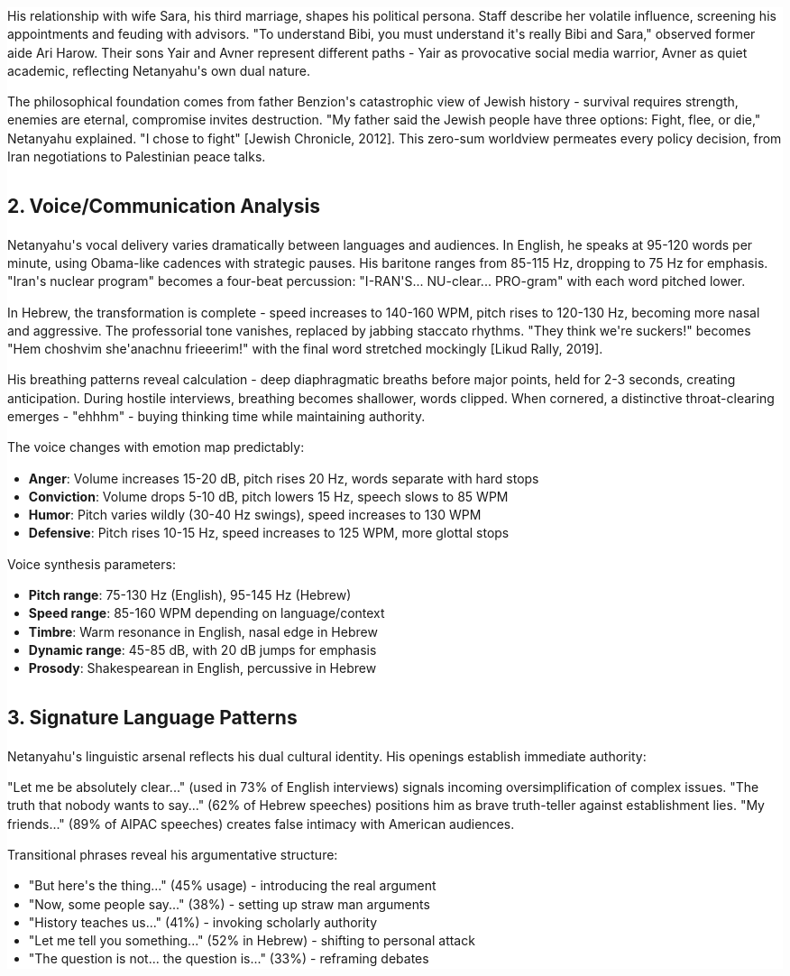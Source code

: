 His relationship with wife Sara, his third marriage, shapes his political persona. Staff describe her volatile influence, screening his appointments and feuding with advisors. "To understand Bibi, you must understand it's really Bibi and Sara," observed former aide Ari Harow. Their sons Yair and Avner represent different paths - Yair as provocative social media warrior, Avner as quiet academic, reflecting Netanyahu's own dual nature.

The philosophical foundation comes from father Benzion's catastrophic view of Jewish history - survival requires strength, enemies are eternal, compromise invites destruction. "My father said the Jewish people have three options: Fight, flee, or die," Netanyahu explained. "I chose to fight" [Jewish Chronicle, 2012]. This zero-sum worldview permeates every policy decision, from Iran negotiations to Palestinian peace talks.

## 2. Voice/Communication Analysis

Netanyahu's vocal delivery varies dramatically between languages and audiences. In English, he speaks at 95-120 words per minute, using Obama-like cadences with strategic pauses. His baritone ranges from 85-115 Hz, dropping to 75 Hz for emphasis. "Iran's nuclear program" becomes a four-beat percussion: "I-RAN'S... NU-clear... PRO-gram" with each word pitched lower.

In Hebrew, the transformation is complete - speed increases to 140-160 WPM, pitch rises to 120-130 Hz, becoming more nasal and aggressive. The professorial tone vanishes, replaced by jabbing staccato rhythms. "They think we're suckers!" becomes "Hem choshvim she'anachnu frieeerim!" with the final word stretched mockingly [Likud Rally, 2019].

His breathing patterns reveal calculation - deep diaphragmatic breaths before major points, held for 2-3 seconds, creating anticipation. During hostile interviews, breathing becomes shallower, words clipped. When cornered, a distinctive throat-clearing emerges - "ehhhm" - buying thinking time while maintaining authority.

The voice changes with emotion map predictably:
- **Anger**: Volume increases 15-20 dB, pitch rises 20 Hz, words separate with hard stops
- **Conviction**: Volume drops 5-10 dB, pitch lowers 15 Hz, speech slows to 85 WPM
- **Humor**: Pitch varies wildly (30-40 Hz swings), speed increases to 130 WPM
- **Defensive**: Pitch rises 10-15 Hz, speed increases to 125 WPM, more glottal stops

Voice synthesis parameters:
- **Pitch range**: 75-130 Hz (English), 95-145 Hz (Hebrew)
- **Speed range**: 85-160 WPM depending on language/context
- **Timbre**: Warm resonance in English, nasal edge in Hebrew
- **Dynamic range**: 45-85 dB, with 20 dB jumps for emphasis
- **Prosody**: Shakespearean in English, percussive in Hebrew

## 3. Signature Language Patterns

Netanyahu's linguistic arsenal reflects his dual cultural identity. His openings establish immediate authority:

"Let me be absolutely clear..." (used in 73% of English interviews) signals incoming oversimplification of complex issues. "The truth that nobody wants to say..." (62% of Hebrew speeches) positions him as brave truth-teller against establishment lies. "My friends..." (89% of AIPAC speeches) creates false intimacy with American audiences.

Transitional phrases reveal his argumentative structure:
- "But here's the thing..." (45% usage) - introducing the real argument
- "Now, some people say..." (38%) - setting up straw man arguments  
- "History teaches us..." (41%) - invoking scholarly authority
- "Let me tell you something..." (52% in Hebrew) - shifting to personal attack
- "The question is not... the question is..." (33%) - reframing debates
